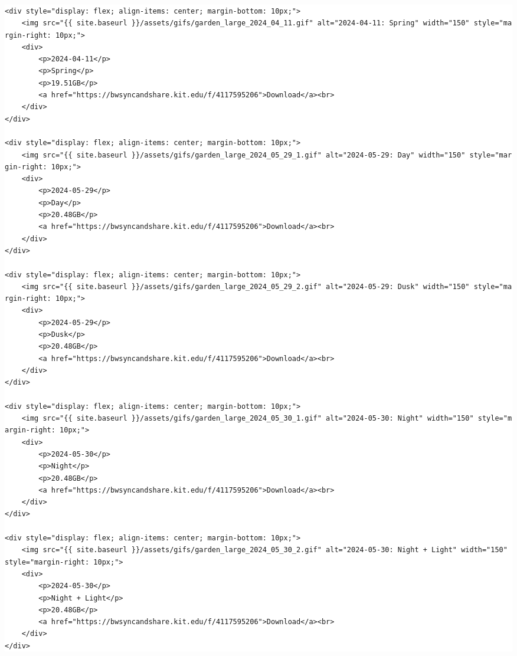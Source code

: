     <div style="display: flex; align-items: center; margin-bottom: 10px;">
        <img src="{{ site.baseurl }}/assets/gifs/garden_large_2024_04_11.gif" alt="2024-04-11: Spring" width="150" style="margin-right: 10px;">
        <div>
            <p>2024-04-11</p>
            <p>Spring</p>
            <p>19.51GB</p>
            <a href="https://bwsyncandshare.kit.edu/f/4117595206">Download</a><br>
        </div>
    </div>

    <div style="display: flex; align-items: center; margin-bottom: 10px;">
        <img src="{{ site.baseurl }}/assets/gifs/garden_large_2024_05_29_1.gif" alt="2024-05-29: Day" width="150" style="margin-right: 10px;">
        <div>
            <p>2024-05-29</p>
            <p>Day</p>
            <p>20.48GB</p>
            <a href="https://bwsyncandshare.kit.edu/f/4117595206">Download</a><br>
        </div>
    </div>

    <div style="display: flex; align-items: center; margin-bottom: 10px;">
        <img src="{{ site.baseurl }}/assets/gifs/garden_large_2024_05_29_2.gif" alt="2024-05-29: Dusk" width="150" style="margin-right: 10px;">
        <div>
            <p>2024-05-29</p>
            <p>Dusk</p>
            <p>20.48GB</p>
            <a href="https://bwsyncandshare.kit.edu/f/4117595206">Download</a><br>
        </div>
    </div>

    <div style="display: flex; align-items: center; margin-bottom: 10px;">
        <img src="{{ site.baseurl }}/assets/gifs/garden_large_2024_05_30_1.gif" alt="2024-05-30: Night" width="150" style="margin-right: 10px;">
        <div>
            <p>2024-05-30</p>
            <p>Night</p>
            <p>20.48GB</p>
            <a href="https://bwsyncandshare.kit.edu/f/4117595206">Download</a><br>
        </div>
    </div>

    <div style="display: flex; align-items: center; margin-bottom: 10px;">
        <img src="{{ site.baseurl }}/assets/gifs/garden_large_2024_05_30_2.gif" alt="2024-05-30: Night + Light" width="150" style="margin-right: 10px;">
        <div>
            <p>2024-05-30</p>
            <p>Night + Light</p>
            <p>20.48GB</p>
            <a href="https://bwsyncandshare.kit.edu/f/4117595206">Download</a><br>
        </div>
    </div>
</div>
